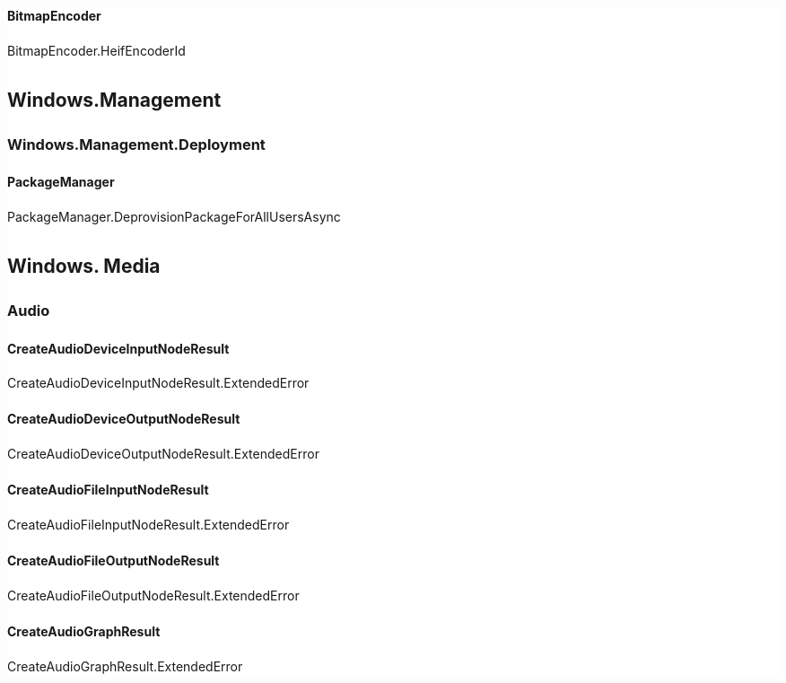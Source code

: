 #### [<a name="bitmapencoder"></a>BitmapEncoder](https://docs.microsoft.com/uwp/api/windows.graphics.imaging.bitmapencoder)

BitmapEncoder.HeifEncoderId

## <a name="windowsmanagement"></a>Windows.Management

### [<a name="windowsmanagementdeployment"></a>Windows.Management.Deployment](https://docs.microsoft.com/uwp/api/windows.management.deployment)

#### [<a name="packagemanager"></a>PackageManager](https://docs.microsoft.com/uwp/api/windows.management.deployment.packagemanager)

PackageManager.DeprovisionPackageForAllUsersAsync

## <a name="windowsmedia"></a>Windows. Media

### [<a name="windowsmediaaudio"></a>Audio](https://docs.microsoft.com/uwp/api/windows.media.audio)

#### [<a name="createaudiodeviceinputnoderesult"></a>CreateAudioDeviceInputNodeResult](https://docs.microsoft.com/uwp/api/windows.media.audio.createaudiodeviceinputnoderesult)

CreateAudioDeviceInputNodeResult.ExtendedError

#### [<a name="createaudiodeviceoutputnoderesult"></a>CreateAudioDeviceOutputNodeResult](https://docs.microsoft.com/uwp/api/windows.media.audio.createaudiodeviceoutputnoderesult)

CreateAudioDeviceOutputNodeResult.ExtendedError

#### [<a name="createaudiofileinputnoderesult"></a>CreateAudioFileInputNodeResult](https://docs.microsoft.com/uwp/api/windows.media.audio.createaudiofileinputnoderesult)

CreateAudioFileInputNodeResult.ExtendedError

#### [<a name="createaudiofileoutputnoderesult"></a>CreateAudioFileOutputNodeResult](https://docs.microsoft.com/uwp/api/windows.media.audio.createaudiofileoutputnoderesult)

CreateAudioFileOutputNodeResult.ExtendedError

#### [<a name="createaudiographresult"></a>CreateAudioGraphResult](https://docs.microsoft.com/uwp/api/windows.media.audio.createaudiographresult)

CreateAudioGraphResult.ExtendedError
